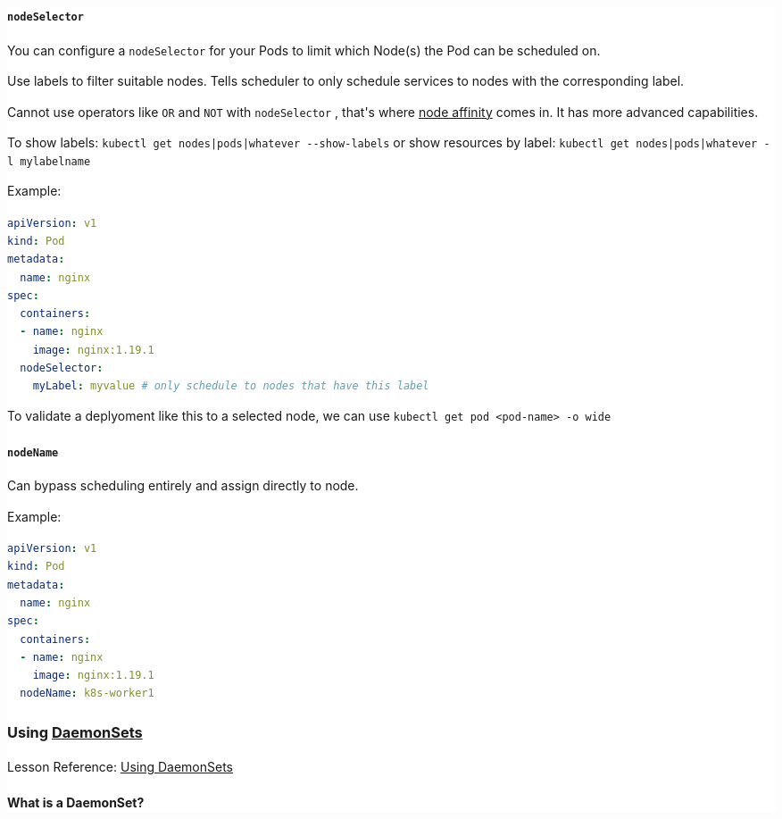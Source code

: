 #### `nodeSelector`

You can configure a `nodeSelector` for your Pods to limit which Node(s) the Pod can be scheduled on.

Use labels to filter suitable nodes. Tells scheduler to only schedule services to nodes with the corresponding label.

Cannot use operators like `OR` and `NOT` with `nodeSelector` , that's where [node affinity](#node-affinity) comes in. It has more advanced capabilities.

To show  labels: `kubectl get nodes|pods|whatever --show-labels` or show resources by label: `kubectl get nodes|pods|whatever -l mylabelname`

Example:

```yaml
apiVersion: v1
kind: Pod
metadata:
  name: nginx
spec:
  containers:
  - name: nginx
    image: nginx:1.19.1
  nodeSelector:
    myLabel: myvalue # only schedule to nodes that have this label
```

To validate a deplyoment like this to a selected node, we can use `kubectl get pod <pod-name> -o wide`

#### `nodeName`

Can bypass scheduling entirely and assign directly to node.

Example:

```yaml
apiVersion: v1
kind: Pod
metadata:
  name: nginx
spec:
  containers:
  - name: nginx
    image: nginx:1.19.1
  nodeName: k8s-worker1
```

### Using [DaemonSets](https://kubernetes.io/docs/concepts/workloads/controllers/daemonset/)

Lesson Reference: [Using DaemonSets](assets/using_daemonsets.pdf)

#### What is a DaemonSet?
